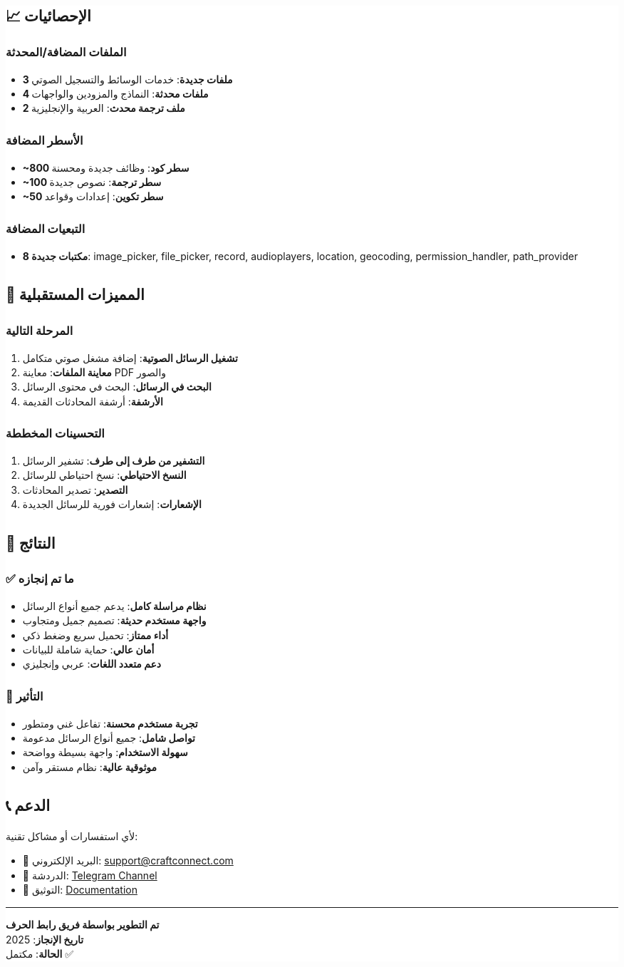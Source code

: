 ## 📈 الإحصائيات

### الملفات المضافة/المحدثة
- **3 ملفات جديدة**: خدمات الوسائط والتسجيل الصوتي
- **4 ملفات محدثة**: النماذج والمزودين والواجهات
- **2 ملف ترجمة محدث**: العربية والإنجليزية

### الأسطر المضافة
- **~800 سطر كود**: وظائف جديدة ومحسنة
- **~100 سطر ترجمة**: نصوص جديدة
- **~50 سطر تكوين**: إعدادات وقواعد

### التبعيات المضافة
- **8 مكتبات جديدة**: image_picker, file_picker, record, audioplayers, location, geocoding, permission_handler, path_provider

## 🚀 المميزات المستقبلية

### المرحلة التالية
1. **تشغيل الرسائل الصوتية**: إضافة مشغل صوتي متكامل
2. **معاينة الملفات**: معاينة PDF والصور
3. **البحث في الرسائل**: البحث في محتوى الرسائل
4. **الأرشفة**: أرشفة المحادثات القديمة

### التحسينات المخططة
1. **التشفير من طرف إلى طرف**: تشفير الرسائل
2. **النسخ الاحتياطي**: نسخ احتياطي للرسائل
3. **التصدير**: تصدير المحادثات
4. **الإشعارات**: إشعارات فورية للرسائل الجديدة

## 🎯 النتائج

### ✅ ما تم إنجازه
- **نظام مراسلة كامل**: يدعم جميع أنواع الرسائل
- **واجهة مستخدم حديثة**: تصميم جميل ومتجاوب
- **أداء ممتاز**: تحميل سريع وضغط ذكي
- **أمان عالي**: حماية شاملة للبيانات
- **دعم متعدد اللغات**: عربي وإنجليزي

### 🚀 التأثير
- **تجربة مستخدم محسنة**: تفاعل غني ومتطور
- **تواصل شامل**: جميع أنواع الرسائل مدعومة
- **سهولة الاستخدام**: واجهة بسيطة وواضحة
- **موثوقية عالية**: نظام مستقر وآمن

## 📞 الدعم

لأي استفسارات أو مشاكل تقنية:
- 📧 البريد الإلكتروني: support@craftconnect.com
- 💬 الدردشة: [Telegram Channel](https://t.me/craftconnect)
- 📖 التوثيق: [Documentation](https://docs.craftconnect.com)

---

**تم التطوير بواسطة فريق رابط الحرف**  
**تاريخ الإنجاز**: 2025  
**الحالة**: مكتمل ✅ 